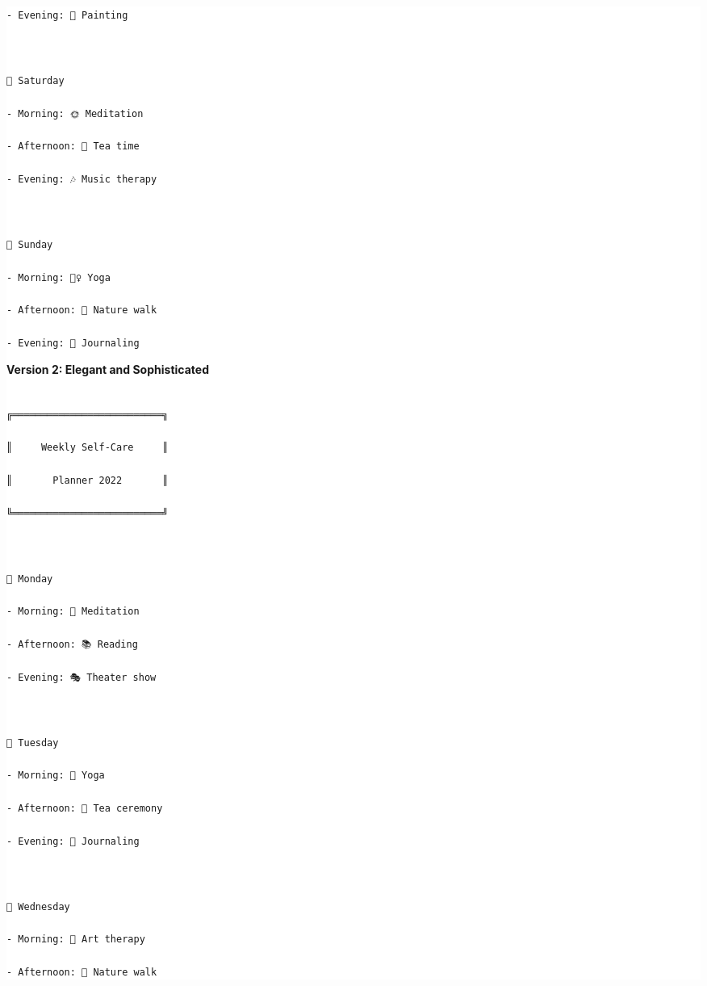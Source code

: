 ```
- Evening: 🎨 Painting



🌷 Saturday

- Morning: 🌞 Meditation

- Afternoon: 🍵 Tea time

- Evening: 🎶 Music therapy



🌼 Sunday

- Morning: 🧘‍♀️ Yoga

- Afternoon: 🌿 Nature walk

- Evening: 📝 Journaling

```



**Version 2: Elegant and Sophisticated**

```

╔══════════════════════════╗

║     Weekly Self-Care     ║

║       Planner 2022       ║

╚══════════════════════════╝



🌟 Monday

- Morning: 🌿 Meditation

- Afternoon: 📚 Reading

- Evening: 🎭 Theater show



🌟 Tuesday

- Morning: 🌸 Yoga

- Afternoon: 🍵 Tea ceremony

- Evening: 📝 Journaling



🌟 Wednesday

- Morning: 🎨 Art therapy

- Afternoon: 🌿 Nature walk
```